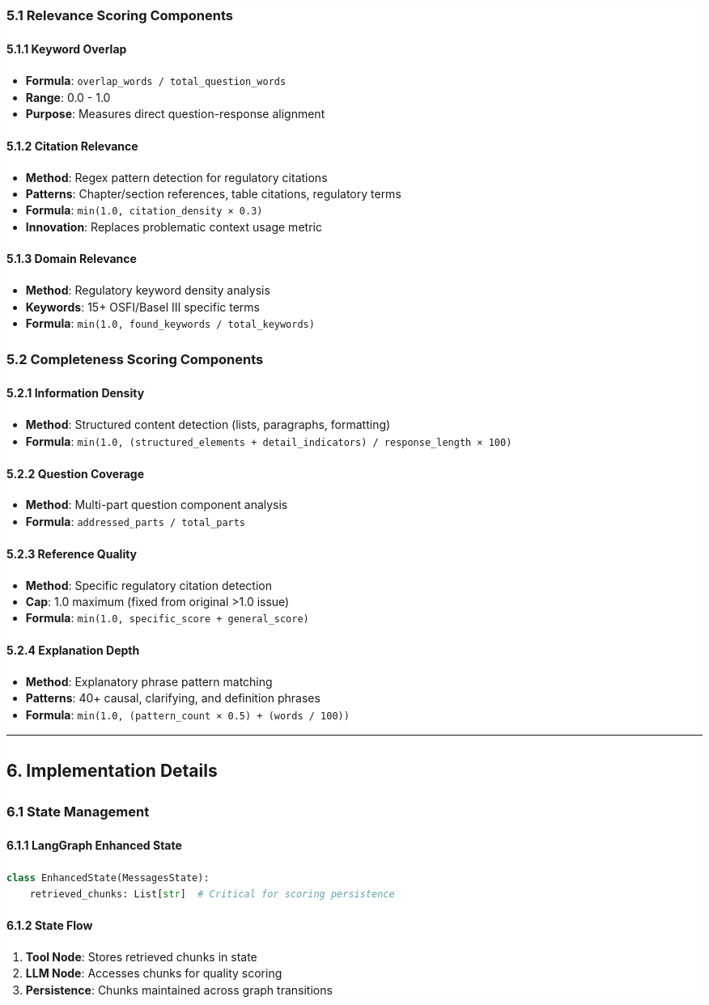 ### 5.1 Relevance Scoring Components

#### 5.1.1 Keyword Overlap
- **Formula**: `overlap_words / total_question_words`
- **Range**: 0.0 - 1.0
- **Purpose**: Measures direct question-response alignment

#### 5.1.2 Citation Relevance
- **Method**: Regex pattern detection for regulatory citations
- **Patterns**: Chapter/section references, table citations, regulatory terms
- **Formula**: `min(1.0, citation_density × 0.3)`
- **Innovation**: Replaces problematic context usage metric

#### 5.1.3 Domain Relevance
- **Method**: Regulatory keyword density analysis
- **Keywords**: 15+ OSFI/Basel III specific terms
- **Formula**: `min(1.0, found_keywords / total_keywords)`

### 5.2 Completeness Scoring Components

#### 5.2.1 Information Density
- **Method**: Structured content detection (lists, paragraphs, formatting)
- **Formula**: `min(1.0, (structured_elements + detail_indicators) / response_length × 100)`

#### 5.2.2 Question Coverage
- **Method**: Multi-part question component analysis
- **Formula**: `addressed_parts / total_parts`

#### 5.2.3 Reference Quality
- **Method**: Specific regulatory citation detection
- **Cap**: 1.0 maximum (fixed from original >1.0 issue)
- **Formula**: `min(1.0, specific_score + general_score)`

#### 5.2.4 Explanation Depth
- **Method**: Explanatory phrase pattern matching
- **Patterns**: 40+ causal, clarifying, and definition phrases
- **Formula**: `min(1.0, (pattern_count × 0.5) + (words / 100))`

---

## 6. Implementation Details

### 6.1 State Management

#### 6.1.1 LangGraph Enhanced State
```python
class EnhancedState(MessagesState):
    retrieved_chunks: List[str]  # Critical for scoring persistence
```

#### 6.1.2 State Flow
1. **Tool Node**: Stores retrieved chunks in state
2. **LLM Node**: Accesses chunks for quality scoring
3. **Persistence**: Chunks maintained across graph transitions
